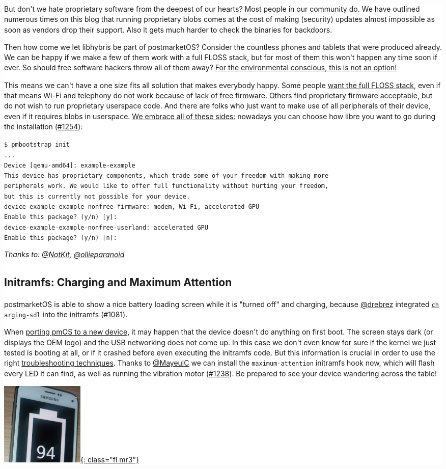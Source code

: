 But don't we hate proprietary software from the deepest of our hearts? Most people in our community do. We have outlined numerous times on this blog that running proprietary blobs comes at the cost of making (security) updates almost impossible as soon as vendors drop their support. Also it gets much harder to check the binaries for backdoors.

Then how come we let libhybris be part of postmarketOS? Consider the countless phones and tablets that were produced already. We can be happy if we make a few of them work with a full FLOSS stack, but for most of them this won't happen any time soon if ever. So should free software hackers throw all of them away? [For the environmental conscious, this is not an option!](https://www.fastcodesign.com/90165365/smartphones-are-wrecking-the-planet-faster-than-anyone-expected)

This means we can't have a one size fits all solution that makes everybody happy. Some people [want the full FLOSS stack](https://github.com/postmarketOS/pmbootstrap/issues/756#issuecomment-368274455), even if that means Wi-Fi and telephony do not work because of lack of free firmware. Others find proprietary firmware acceptable, but do not wish to run proprietary userspace code. And there are folks who just want to make use of all peripherals of their device, even if it requires blobs in userspace. [We embrace all of these sides:](/blog/2017/09/03/100-days-of-postmarketos/#why-we-evolve-in-many-directions) nowadays you can choose how libre you want to go during the installation ([#1254](https://github.com/postmarketOS/pmbootstrap/pull/1254)):

```shell-session
$ pmbootstrap init
...
Device [qemu-amd64]: example-example
This device has proprietary components, which trade some of your freedom with making more
peripherals work. We would like to offer full functionality without hurting your freedom,
but this is currently not possible for your device.
device-example-example-nonfree-firmware: modem, Wi-Fi, accelerated GPU
Enable this package? (y/n) [y]:
device-example-example-nonfree-userland: accelerated GPU
Enable this package? (y/n) [n]:
```

*Thanks to: [@NotKit](https://github.com/NotKit), [@ollieparanoid](https://github.com/ollieparanoid)*

## Initramfs: Charging and Maximum Attention
postmarketOS is able to show a nice battery loading screen while it is "turned off" and charging, because [@drebrez](https://github.com/postmarketOS/pmbootstrap/issues/1081) integrated [`charging-sdl`](https://github.com/postmarketOS/charging-sdl) into the [initramfs](https://en.wikipedia.org/wiki/Initial_ramdisk) ([#1081](https://github.com/postmarketOS/pmbootstrap/issues/1081)).

When [porting pmOS to a new device](https://wiki.postmarketos.org/wiki/Porting_to_a_new_device), it may happen that the device doesn't do anything on first boot. The screen stays dark (or displays the OEM logo) and the USB networking does not come up. In this case we don't even know for sure if the kernel we just tested is booting at all, or if it crashed before even executing the initramfs code. But this information is crucial in order to use the right [troubleshooting techniques](https://wiki.postmarketos.org/wiki/Troubleshooting:boot). Thanks to [@MayeulC](https://github.com/MayeulC) we can install the `maximum-attention` initramfs hook now, which will flash every LED it can find, as well as running the vibration motor ([#1238](https://github.com/postmarketOS/pmbootstrap/pull/1238)). Be prepared to see your device wandering across the table!

[![](/static/img/2018-06/charging-kminilte-thumb.jpg){: class="fl mr3"}](/static/img/2018-06/charging-kminilte.jpg)
